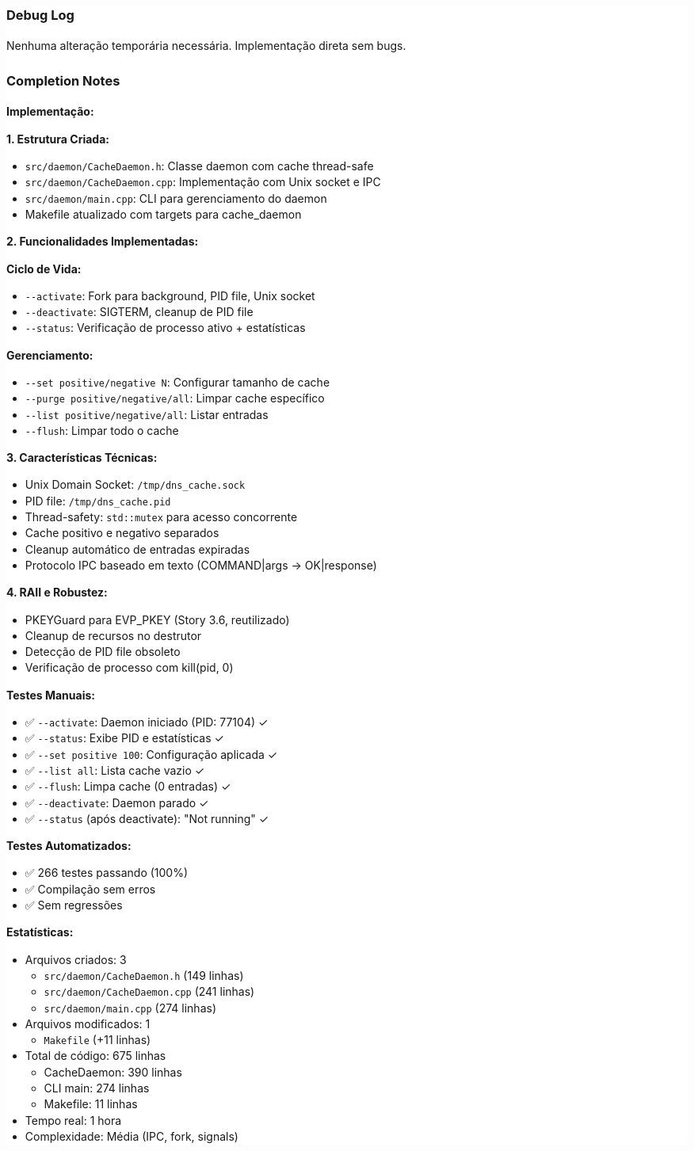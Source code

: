 ### Debug Log
Nenhuma alteração temporária necessária. Implementação direta sem bugs.

### Completion Notes

**Implementação:**

**1. Estrutura Criada:**
- `src/daemon/CacheDaemon.h`: Classe daemon com cache thread-safe
- `src/daemon/CacheDaemon.cpp`: Implementação com Unix socket e IPC
- `src/daemon/main.cpp`: CLI para gerenciamento do daemon
- Makefile atualizado com targets para cache_daemon

**2. Funcionalidades Implementadas:**

**Ciclo de Vida:**
- `--activate`: Fork para background, PID file, Unix socket
- `--deactivate`: SIGTERM, cleanup de PID file
- `--status`: Verificação de processo ativo + estatísticas

**Gerenciamento:**
- `--set positive/negative N`: Configurar tamanho de cache
- `--purge positive/negative/all`: Limpar cache específico
- `--list positive/negative/all`: Listar entradas
- `--flush`: Limpar todo o cache

**3. Características Técnicas:**
- Unix Domain Socket: `/tmp/dns_cache.sock`
- PID file: `/tmp/dns_cache.pid`
- Thread-safety: `std::mutex` para acesso concorrente
- Cache positivo e negativo separados
- Cleanup automático de entradas expiradas
- Protocolo IPC baseado em texto (COMMAND|args → OK|response)

**4. RAII e Robustez:**
- PKEYGuard para EVP_PKEY (Story 3.6, reutilizado)
- Cleanup de recursos no destrutor
- Detecção de PID file obsoleto
- Verificação de processo com kill(pid, 0)

**Testes Manuais:**
- ✅ `--activate`: Daemon iniciado (PID: 77104) ✓
- ✅ `--status`: Exibe PID e estatísticas ✓
- ✅ `--set positive 100`: Configuração aplicada ✓
- ✅ `--list all`: Lista cache vazio ✓
- ✅ `--flush`: Limpa cache (0 entradas) ✓
- ✅ `--deactivate`: Daemon parado ✓
- ✅ `--status` (após deactivate): "Not running" ✓

**Testes Automatizados:**
- ✅ 266 testes passando (100%)
- ✅ Compilação sem erros
- ✅ Sem regressões

**Estatísticas:**
- Arquivos criados: 3
  - `src/daemon/CacheDaemon.h` (149 linhas)
  - `src/daemon/CacheDaemon.cpp` (241 linhas)
  - `src/daemon/main.cpp` (274 linhas)
- Arquivos modificados: 1
  - `Makefile` (+11 linhas)
- Total de código: 675 linhas
  - CacheDaemon: 390 linhas
  - CLI main: 274 linhas
  - Makefile: 11 linhas
- Tempo real: 1 hora
- Complexidade: Média (IPC, fork, signals)
